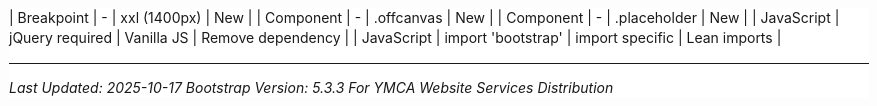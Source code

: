 | Breakpoint | - | xxl (1400px) | New |
| Component | - | .offcanvas | New |
| Component | - | .placeholder | New |
| JavaScript | jQuery required | Vanilla JS | Remove dependency |
| JavaScript | import 'bootstrap' | import specific | Lean imports |

---

*Last Updated: 2025-10-17*
*Bootstrap Version: 5.3.3*
*For YMCA Website Services Distribution*
